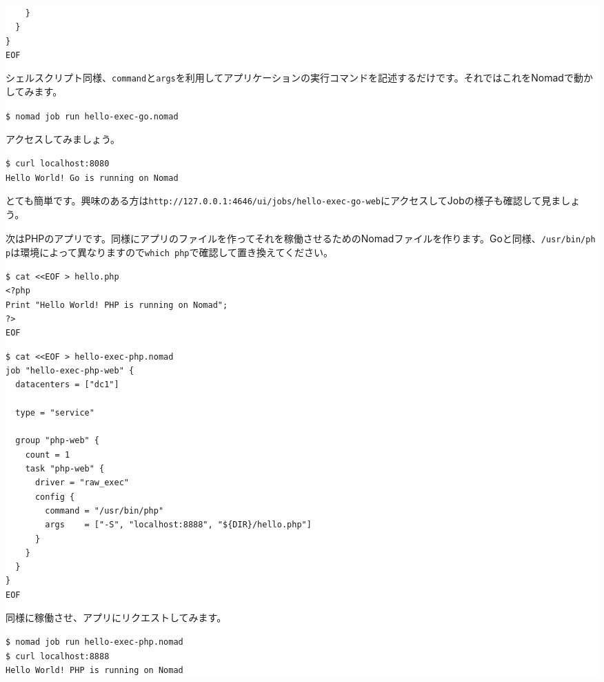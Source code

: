 ```shell
    }
  }
}
EOF
```

シェルスクリプト同様、`command`と`args`を利用してアプリケーションの実行コマンドを記述するだけです。それではこれをNomadで動かしてみます。

```shell
$ nomad job run hello-exec-go.nomad
```

アクセスしてみましょう。

```console
$ curl localhost:8080
Hello World! Go is running on Nomad
```

とても簡単です。興味のある方は`http://127.0.0.1:4646/ui/jobs/hello-exec-go-web`にアクセスしてJobの様子も確認して見ましょう。

次はPHPのアプリです。同様にアプリのファイルを作ってそれを稼働させるためのNomadファイルを作ります。Goと同様、`/usr/bin/php`は環境によって異なりますので`which php`で確認して置き換えてください。

```shell
$ cat <<EOF > hello.php
<?php 
Print "Hello World! PHP is running on Nomad";
?>
EOF
```

```shell
$ cat <<EOF > hello-exec-php.nomad
job "hello-exec-php-web" {
  datacenters = ["dc1"]

  type = "service"

  group "php-web" {
    count = 1
    task "php-web" {
      driver = "raw_exec"
      config {
        command = "/usr/bin/php"
        args    = ["-S", "localhost:8888", "${DIR}/hello.php"]
      }
    }
  }
}
EOF
```

同様に稼働させ、アプリにリクエストしてみます。

```console
$ nomad job run hello-exec-php.nomad
$ curl localhost:8888
Hello World! PHP is running on Nomad
```
